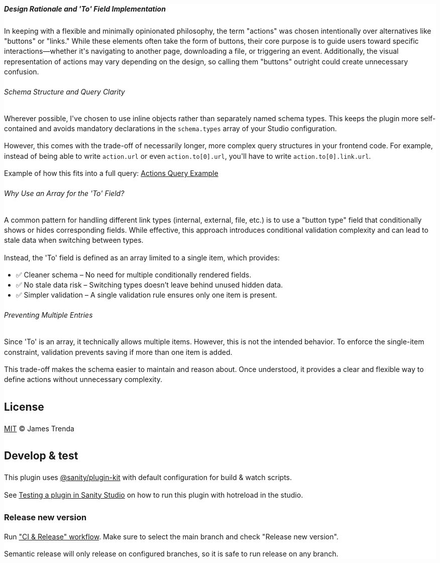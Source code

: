 ##### Design Rationale and 'To' Field Implementation

In keeping with a flexible and minimally opinionated philosophy, the term "actions" was chosen intentionally over alternatives like "buttons" or "links." While these elements often take the form of buttons, their core purpose is to guide users toward specific interactions—whether it's navigating to another page, downloading a file, or triggering an event. Additionally, the visual representation of actions may vary depending on the design, so calling them "buttons" outright could create unnecessary confusion.

###### Schema Structure and Query Clarity

Wherever possible, I've chosen to use inline objects rather than separately named schema types. This keeps the plugin more self-contained and avoids mandatory declarations in the `schema.types` array of your Studio configuration.

However, this comes with the trade-off of necessarily longer, more complex query structures in your frontend code. For example, instead of being able to write `action.url` or even `action.to[0].url`, you'll have to write `action.to[0].link.url`.

Example of how this fits into a full query: [Actions Query Example](https://github.com/jamestrenda/sanity-page-blocks-demo/blob/main/packages/sanity/queries.ts)

###### Why Use an Array for the 'To' Field?

A common pattern for handling different link types (internal, external, file, etc.) is to use a "button type" field that conditionally shows or hides corresponding fields. While effective, this approach introduces conditional validation complexity and can lead to stale data when switching between types.

Instead, the 'To' field is defined as an array limited to a single item, which provides:

- ✅ Cleaner schema – No need for multiple conditionally rendered fields.
- ✅ No stale data risk – Switching types doesn’t leave behind unused hidden data.
- ✅ Simpler validation – A single validation rule ensures only one item is present.

###### Preventing Multiple Entries

Since 'To' is an array, it technically allows multiple items. However, this is not the intended behavior. To enforce the single-item constraint, validation prevents saving if more than one item is added.

This trade-off makes the schema easier to maintain and reason about. Once understood, it provides a clear and flexible way to define actions without unnecessary complexity.

## License

[MIT](LICENSE) © James Trenda

## Develop & test

This plugin uses [@sanity/plugin-kit](https://github.com/sanity-io/plugin-kit)
with default configuration for build & watch scripts.

See [Testing a plugin in Sanity Studio](https://github.com/sanity-io/plugin-kit#testing-a-plugin-in-sanity-studio)
on how to run this plugin with hotreload in the studio.

### Release new version

Run ["CI & Release" workflow](TODO/actions/workflows/main.yml).
Make sure to select the main branch and check "Release new version".

Semantic release will only release on configured branches, so it is safe to run release on any branch.
